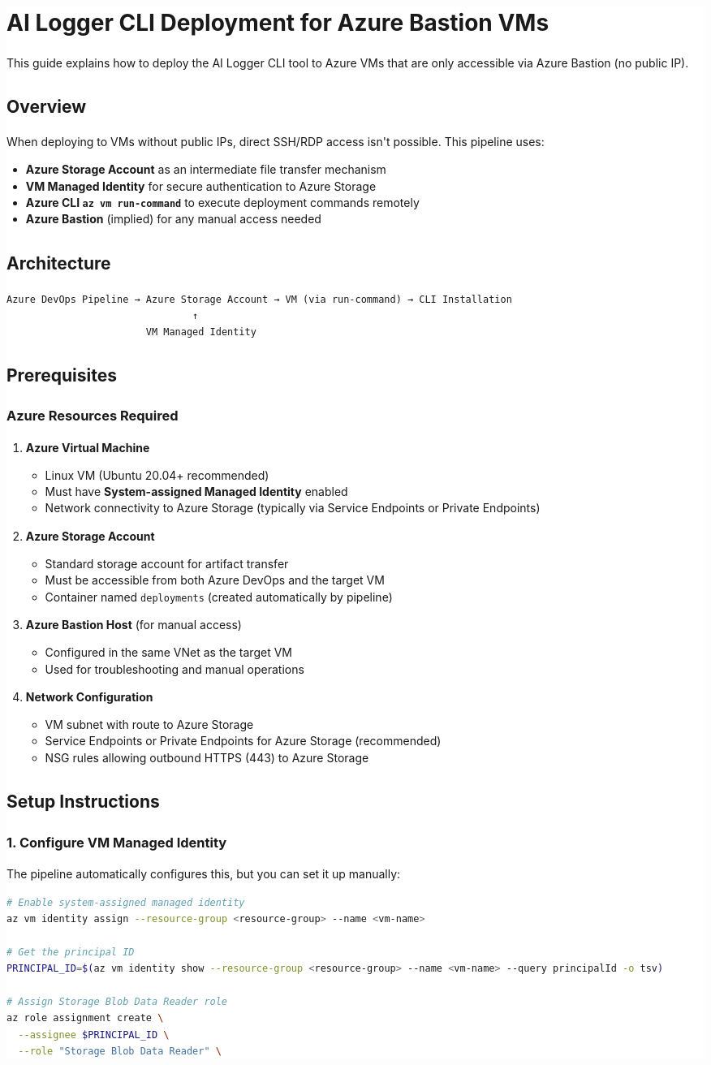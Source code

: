 # AI Logger CLI Deployment for Azure Bastion VMs

This guide explains how to deploy the AI Logger CLI tool to Azure VMs that are only accessible via Azure Bastion (no public IP).

## Overview

When deploying to VMs without public IPs, direct SSH/RDP access isn't possible. This pipeline uses:
- **Azure Storage Account** as an intermediate file transfer mechanism
- **VM Managed Identity** for secure authentication to Azure Storage
- **Azure CLI `az vm run-command`** to execute deployment commands remotely
- **Azure Bastion** (implied) for any manual access needed

## Architecture

```
Azure DevOps Pipeline → Azure Storage Account → VM (via run-command) → CLI Installation
                                ↑
                        VM Managed Identity
```

## Prerequisites

### Azure Resources Required

1. **Azure Virtual Machine**
   - Linux VM (Ubuntu 20.04+ recommended)
   - Must have **System-assigned Managed Identity** enabled
   - Network connectivity to Azure Storage (typically via Service Endpoints or Private Endpoints)

2. **Azure Storage Account**
   - Standard storage account for artifact transfer
   - Must be accessible from both Azure DevOps and the target VM
   - Container named `deployments` (created automatically by pipeline)

3. **Azure Bastion Host** (for manual access)
   - Configured in the same VNet as the target VM
   - Used for troubleshooting and manual operations

4. **Network Configuration**
   - VM subnet with route to Azure Storage
   - Service Endpoints or Private Endpoints for Azure Storage (recommended)
   - NSG rules allowing outbound HTTPS (443) to Azure Storage

## Setup Instructions

### 1. Configure VM Managed Identity

The pipeline automatically configures this, but you can set it up manually:

```bash
# Enable system-assigned managed identity
az vm identity assign --resource-group <resource-group> --name <vm-name>

# Get the principal ID
PRINCIPAL_ID=$(az vm identity show --resource-group <resource-group> --name <vm-name> --query principalId -o tsv)

# Assign Storage Blob Data Reader role
az role assignment create \
  --assignee $PRINCIPAL_ID \
  --role "Storage Blob Data Reader" \
```